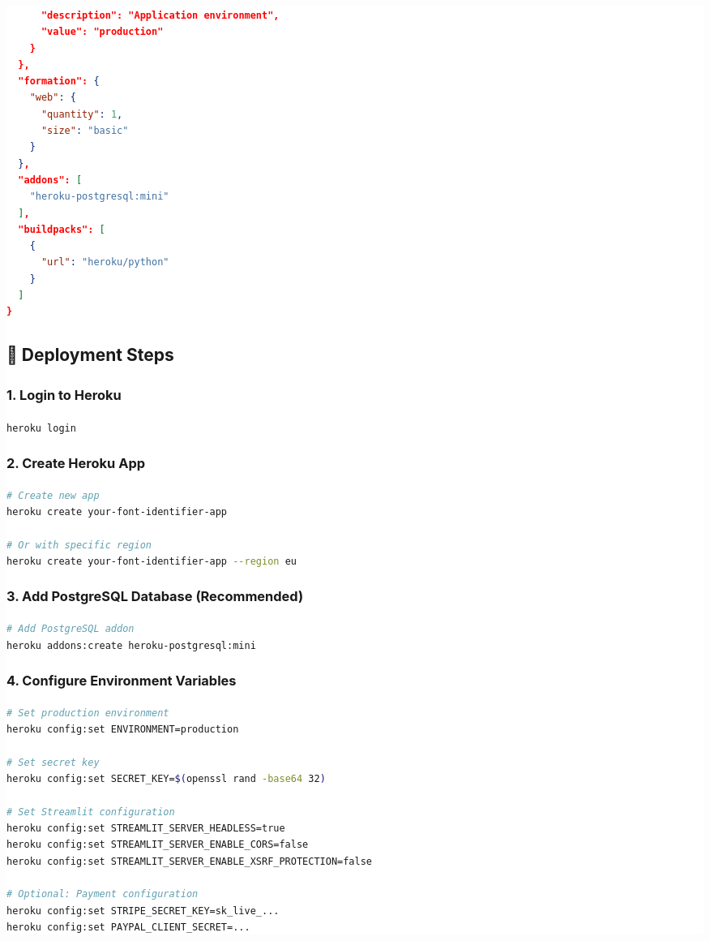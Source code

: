 ```json
      "description": "Application environment",
      "value": "production"
    }
  },
  "formation": {
    "web": {
      "quantity": 1,
      "size": "basic"
    }
  },
  "addons": [
    "heroku-postgresql:mini"
  ],
  "buildpacks": [
    {
      "url": "heroku/python"
    }
  ]
}
```

## 🚀 Deployment Steps

### 1. Login to Heroku

```bash
heroku login
```

### 2. Create Heroku App

```bash
# Create new app
heroku create your-font-identifier-app

# Or with specific region
heroku create your-font-identifier-app --region eu
```

### 3. Add PostgreSQL Database (Recommended)

```bash
# Add PostgreSQL addon
heroku addons:create heroku-postgresql:mini
```

### 4. Configure Environment Variables

```bash
# Set production environment
heroku config:set ENVIRONMENT=production

# Set secret key
heroku config:set SECRET_KEY=$(openssl rand -base64 32)

# Set Streamlit configuration
heroku config:set STREAMLIT_SERVER_HEADLESS=true
heroku config:set STREAMLIT_SERVER_ENABLE_CORS=false
heroku config:set STREAMLIT_SERVER_ENABLE_XSRF_PROTECTION=false

# Optional: Payment configuration
heroku config:set STRIPE_SECRET_KEY=sk_live_...
heroku config:set PAYPAL_CLIENT_SECRET=...

```
